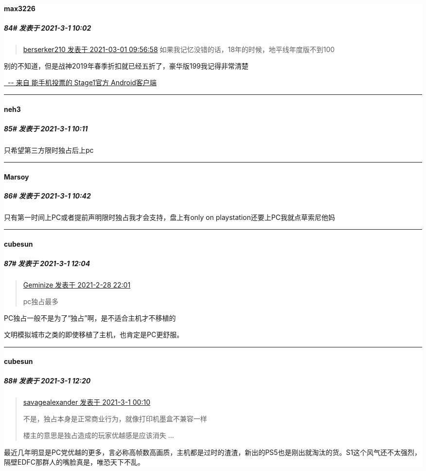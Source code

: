 ####  max3226  
##### 84#       发表于 2021-3-1 10:02


<blockquote><a href="httphttps://bbs.saraba1st.com/2b/forum.php?mod=redirect&amp;goto=findpost&amp;pid=50472669&amp;ptid=1990230" target="_blank">berserker210 发表于 2021-03-01 09:56:58</a>
如果我记忆没错的话，18年的时候，地平线年度版不到100</blockquote>别的不知道，但是战神2019年春季折扣就已经五折了，豪华版199我记得非常清楚

[  -- 来自 能手机投票的 Stage1官方 Android客户端](https://www.coolapk.com/apk/140634)


-----

####  neh3  
##### 85#       发表于 2021-3-1 10:11


只希望第三方限时独占后上pc


-----

####  Marsoy  
##### 86#       发表于 2021-3-1 10:42


只有第一时间上PC或者提前声明限时独占我才会支持，盘上有only on playstation还要上PC我就点草索尼他妈


-----

####  cubesun  
##### 87#       发表于 2021-3-1 12:04


<blockquote><a href="httphttps://bbs.saraba1st.com/2b/forum.php?mod=redirect&amp;goto=findpost&amp;pid=50469847&amp;ptid=1990230" target="_blank">Geminize 发表于 2021-2-28 22:01</a>

pc独占最多</blockquote>
PC独占一般不是为了“独占”啊，是不适合主机才不移植的


文明模拟城市之类的即使移植了主机，也肯定是PC更舒服。


-----

####  cubesun  
##### 88#       发表于 2021-3-1 12:20


<blockquote><a href="httphttps://bbs.saraba1st.com/2b/forum.php?mod=redirect&amp;goto=findpost&amp;pid=50470888&amp;ptid=1990230" target="_blank">savagealexander 发表于 2021-3-1 00:10</a>

不是，独占本身是正常商业行为，就像打印机墨盒不兼容一样


楼主的意思是独占造成的玩家优越感是应该消失 ...</blockquote>
最近几年明显是PC党优越的更多，言必称高帧数高画质，主机都是过时的渣渣，新出的PS5也是刚出就淘汰的货。S1这个风气还不太强烈，隔壁EDFC那群人的嘴脸真是，唯恐天下不乱。
